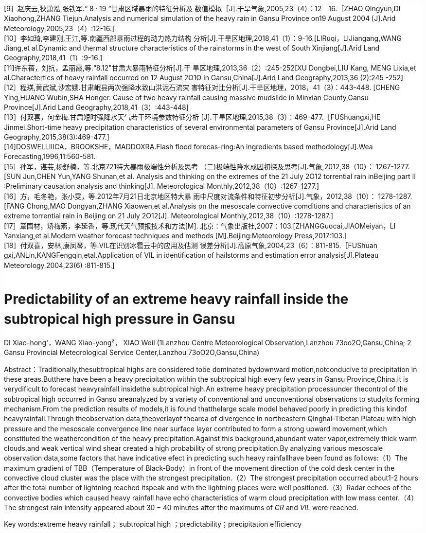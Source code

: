 [9］赵庆云,狄潇泓,张铁军.“ $8 \cdot 1 9$ ”甘肃区域暴雨的特征分析及 数值模拟［J].干旱气象,2005,23（4）：12－16.［ZHAO Qingyun,DI Xiaohong,ZHANG Tiejun.Analysis and numerical simulation of the heavy rain in Gansu Province on19 August 2004 [J].Arid Meteorology,2005,23（4）:12-16.]   
[10］李如琦,李建刚,王江,等.南疆西部暴雨过程的动力热力结构 分析[J].干旱区地理,2018,41（1）：9-16.[LIRuqi，LIJiangang,WANG Jiang,et al.Dynamic and thermal structure characteristics of the rainstorms in the west of South Xinjiang[J].Arid Land Geography,2018,41（1）:9-16.]   
[11]许东蓓，刘抗，孟丽霞,等.“8.12"甘肃大暴雨特征分析[J].干 旱区地理,2013,36（2）:245-252[XU Dongbei,LIU Kang, MENG Lixia,et al.Charactertics of heavy rainfall occurred on 12 August 2O1O in Gansu,China[J].Arid Land Geography,2013,36 (2):245 -252]   
[12］程瑛,黄武斌,沙宏娥.甘肃岷县两次强降水致山洪泥石流灾 害特征对比分析[J].干旱区地理，2018，41（3)：443-448. [CHENG Ying,HUANG Wubin,SHA Honger. Cause of two heavy rainfall causing massive mudslide in Minxian County,Gansu Province[J].Arid Land Geography,2018,41（3）:443-448]   
[13］付双喜，何金梅.甘肃短时强降水天气若干环境参数特征分析 [J].干旱区地理,2015,38（3）：469-477.［FUShuangxi,HE Jinmei.Short-time heavy precipitation characteristics of several environmental parameters of Gansu Province[J].Arid Land Geography,2015,38(3):469-477.]   
[14]DOSWELLIIICA，BROOKSHE，MADDOXRA.Flash flood forecas-ring:An ingredients based methodology[J].Wea Forecasting,1996,11:560-581.   
[15］孙军，谌芸,杨舒楠，等.北京721特大暴雨极端性分析及思考 （二)极端性降水成因初探及思考[J].气象,2012,38（10）： 1267-1277.[SUN Jun,CHEN Yun,YANG Shunan,et al. Analysis and thinking on the extremes of the 21 July 2O12 torrential rain inBeijing part II :Preliminary causation analysis and thinking[J]. Meteorological Monthly,2012,38（10）:1267-1277.]   
[16］方，毛冬艳，张小雯，等.2012年7月21日北京地区特大暴 雨中尺度对流条件和特征初步分析[J].气象，2012,38（10）： 1278-1287.[FANG Chong,MAO Dongyan,ZHANG Xiaowen,et al.Analysis on the mesoscale convective comditions and characteristics of an extreme torrential rain in Beijing on 21 July 2O12[J]. Meteorological Monthly,2012,38（10）:1278-1287.]   
[17］章国材，矫梅燕，李延香，等.现代天气预报技术和方法[M]. 北京：气象出版社,2007：103.[ZHANGGuocai,JIAOMeiyan，LI Yanxiang,et al.Modern weather forecast techniques and methods [M].Beijing:Meteorology Press,2017:103.]   
[18］付双喜，安林,康凤琴，等.VIL在识别冰雹云中的应用及估测 误差分析[J].高原气象,2004,23（6）：811-815.［FUShuan gxi,ANLin,KANGFengqin,etal.Application of VIL in identification of hailstorms and estimation error analysis[J].Plateau Meteorology,2004,23(6) :811-815.]

# Predictability of an extreme heavy rainfall inside the subtropical high pressure in Gansu

DI Xiao-hong'，WANG Xiao-yong²， XIAO Weil (1Lanzhou Centre Meteorological Observation,Lanzhou 73oo2O,Gansu,China; 2 Gansu Provincial Meteorological Service Center,Lanzhou 73oO2O,Gansu,China)

Abstract：Traditionally,thesubtropical highs are considered tobe dominated bydownward motion,notconducive to precipitation in these areas.Butthere have been a heavy precipitation within the subtropical high every few years in Gansu Province,China.It is verydificult to forecast heavyrainfall insidethe subtropical high.An extreme heavy precipitation processunder thecontrol of the subtropical high occurred in Gansu areanalyzed by a variety of conventional and unconventional observations to studyits forming mechanism.From the prediction results of models,it is found thatthelarge scale model behaved poorly in predicting this kindof heavyrainfall.Through theobservation data,theoverlayof thearea of divergence in northeastern Qinghai-Tibetan Plateau with high pressure and the mesoscale convergence line near surface layer contributed to form a strong upward movement,which constituted the weathercondition of the heavy precipitation.Against this background,abundant water vapor,extremely thick warm clouds,and weak vertical wind shear created a high probability of strong precipitation.By analyzing various mesoscale observation data,some factors that have indicative efect in predicting such heavy rainfallhave been found as follows:（1）The maximum gradient of TBB（Temperature of Black-Body）in front of the movement direction of the cold desk center in the convective cloud cluster was the place with the strongest precipitation.（2）The strongest precipitation occurred about1-2 hours after the total number of lightning reached itspeak and with the lightning places were well positioned.（3）Radar echoes of the convective bodies which caused heavy rainfall have echo characteristics of warm cloud precipitation with low mass center.（4）The strongest rain intensity appeared about $3 0 - 4 0$ minutes after the maximums of $\mathit { C R }$ and $V I L$ were reached.

Key words:extreme heavy rainfall； subtropical high ；predictability；precipitation efficiency